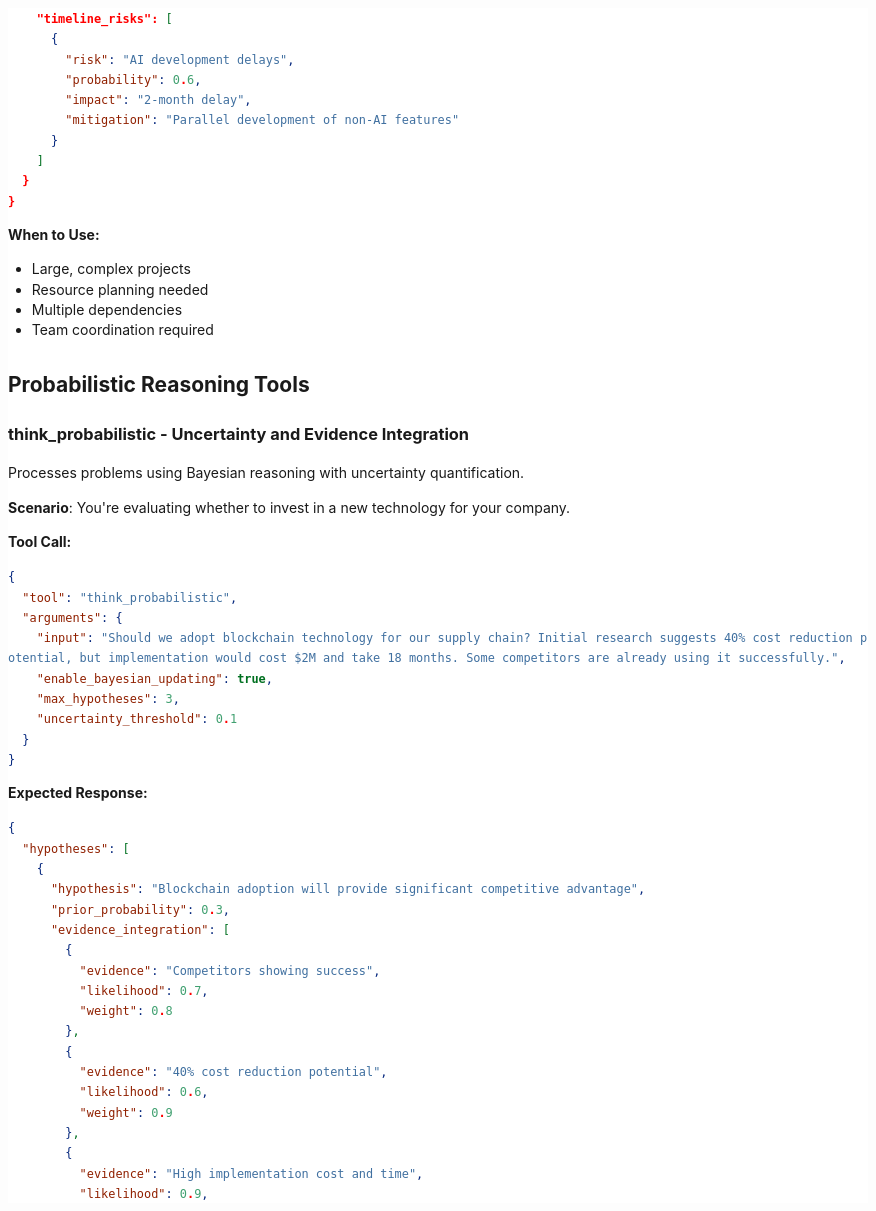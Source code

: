 ```json
    "timeline_risks": [
      {
        "risk": "AI development delays",
        "probability": 0.6,
        "impact": "2-month delay",
        "mitigation": "Parallel development of non-AI features"
      }
    ]
  }
}
```

**When to Use:**

- Large, complex projects
- Resource planning needed
- Multiple dependencies
- Team coordination required

## Probabilistic Reasoning Tools

### think_probabilistic - Uncertainty and Evidence Integration

Processes problems using Bayesian reasoning with uncertainty quantification.

**Scenario**: You're evaluating whether to invest in a new technology for your company.

**Tool Call:**

```json
{
  "tool": "think_probabilistic",
  "arguments": {
    "input": "Should we adopt blockchain technology for our supply chain? Initial research suggests 40% cost reduction potential, but implementation would cost $2M and take 18 months. Some competitors are already using it successfully.",
    "enable_bayesian_updating": true,
    "max_hypotheses": 3,
    "uncertainty_threshold": 0.1
  }
}
```

**Expected Response:**

```json
{
  "hypotheses": [
    {
      "hypothesis": "Blockchain adoption will provide significant competitive advantage",
      "prior_probability": 0.3,
      "evidence_integration": [
        {
          "evidence": "Competitors showing success",
          "likelihood": 0.7,
          "weight": 0.8
        },
        {
          "evidence": "40% cost reduction potential",
          "likelihood": 0.6,
          "weight": 0.9
        },
        {
          "evidence": "High implementation cost and time",
          "likelihood": 0.9,
```